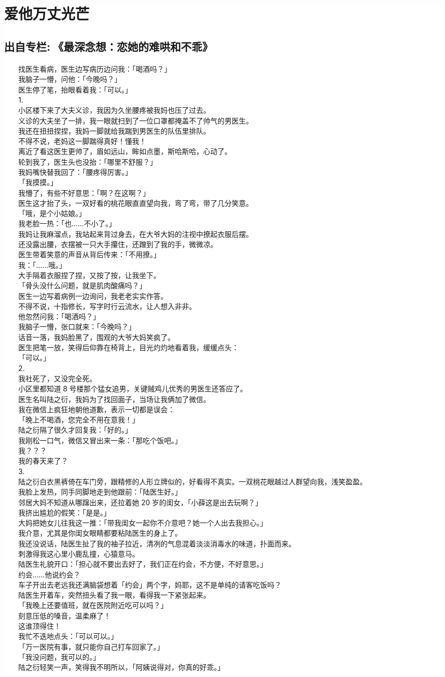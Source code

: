# 爱他万丈光芒  
## 出自专栏: 《最深念想：恋她的难哄和不乖》  
&emsp;&emsp;找医生看病，医生边写病历边问我：「喝酒吗？」  
&emsp;&emsp;我脑子一懵，问他：「今晚吗？」  
&emsp;&emsp;医生停了笔，抬眼看着我：「可以。」  
&emsp;&emsp;1.  
&emsp;&emsp;小区楼下来了大夫义诊，我因为久坐腰疼被我妈也压了过去。  
&emsp;&emsp;义诊的大夫坐了一排，我一眼就扫到了一位口罩都掩盖不了帅气的男医生。  
&emsp;&emsp;我还在扭扭捏捏，我妈一脚就给我踹到男医生的队伍里排队。  
&emsp;&emsp;不得不说，老妈这一脚踹得真好！懂我！  
&emsp;&emsp;离近了看这医生更帅了，眉如远山，眸如点墨，斯哈斯哈，心动了。  
&emsp;&emsp;轮到我了，医生头也没抬：「哪里不舒服？」  
&emsp;&emsp;我妈嘴快替我回了：「腰疼得厉害。」  
&emsp;&emsp;「我摸摸。」  
&emsp;&emsp;我懵了，有些不好意思：「啊？在这啊？」  
&emsp;&emsp;医生这才抬了头，一双好看的桃花眼直直望向我，弯了弯，带了几分笑意。  
&emsp;&emsp;「哦，是个小姑娘。」  
&emsp;&emsp;我老脸一热：「也……不小了。」  
&emsp;&emsp;我妈让我麻溜点，我站起来背过身去，在大爷大妈的注视中撩起衣服后摆。  
&emsp;&emsp;还没露出腰，衣摆被一只大手攥住，还蹭到了我的手，微微凉。  
&emsp;&emsp;医生带着笑意的声音从背后传来：「不用撩。」  
&emsp;&emsp;我：「……哦。」  
&emsp;&emsp;大手隔着衣服捏了捏，又按了按，让我坐下。  
&emsp;&emsp;「骨头没什么问题，就是肌肉酸痛吗？」  
&emsp;&emsp;医生一边写着病例一边询问，我老老实实作答。  
&emsp;&emsp;不得不说，十指修长，写字时行云流水，让人想入非非。  
&emsp;&emsp;他忽然问我：「喝酒吗？」  
&emsp;&emsp;我脑子一懵，张口就来：「今晚吗？」  
&emsp;&emsp;话音一落，我妈脸黑了，围观的大爷大妈笑疯了。  
&emsp;&emsp;医生把笔一放，笑得后仰靠在椅背上，目光灼灼地看着我，缓缓点头：  
&emsp;&emsp;「可以。」  
&emsp;&emsp;2.  
&emsp;&emsp;我社死了，又没完全死。  
&emsp;&emsp;小区里都知道 8 号楼那个猛女追男，关键贼鸡儿优秀的男医生还答应了。  
&emsp;&emsp;医生名叫陆之衍，我妈为了找回面子，当场让我俩加了微信。  
&emsp;&emsp;我在微信上疯狂地朝他道歉，表示一切都是误会：  
&emsp;&emsp;「晚上不喝酒，您完全不用在意我！」  
&emsp;&emsp;陆之衍隔了很久才回复我：「好的。」  
&emsp;&emsp;我刚松一口气，微信又冒出来一条：「那吃个饭吧。」  
&emsp;&emsp;我？？？  
&emsp;&emsp;我的春天来了？  
&emsp;&emsp;3.  
&emsp;&emsp;陆之衍白衣黑裤倚在车门旁，跟精修的人形立牌似的，好看得不真实。一双桃花眼越过人群望向我，浅笑盈盈。  
&emsp;&emsp;我脸上发热，同手同脚地走到他跟前：「陆医生好。」  
&emsp;&emsp;邻居大妈不知道从哪蹿出来，还拉着她 20 岁的闺女，「小薛这是出去玩啊？」  
&emsp;&emsp;我挤出尴尬的假笑：「是是。」  
&emsp;&emsp;大妈把她女儿往我这一推：「带我闺女一起你不介意吧？她一个人出去我担心。」  
&emsp;&emsp;我介意，尤其是你闺女眼睛都要粘陆医生的身上了。  
&emsp;&emsp;我还没说话，陆医生扯了我的袖子拉近，清冽的气息混着淡淡消毒水的味道，扑面而来。  
&emsp;&emsp;刺激得我这心里小鹿乱撞，心猿意马。  
&emsp;&emsp;陆医生礼貌开口：「担心就不要出去好了，我们正在约会，不方便，不好意思。」  
&emsp;&emsp;约会……他说约会？  
&emsp;&emsp;车子开出去老远我还满脑袋想着「约会」两个字，妈耶，这不是单纯的请客吃饭吗？  
&emsp;&emsp;陆医生开着车，突然扭头看了我一眼，看得我一下紧张起来。  
&emsp;&emsp;「我晚上还要值班，就在医院附近吃可以吗？」  
&emsp;&emsp;刻意压低的嗓音，温柔麻了！  
&emsp;&emsp;这谁顶得住！  
&emsp;&emsp;我忙不迭地点头：「可以可以。」  
&emsp;&emsp;「万一医院有事，就只能你自己打车回家了。」  
&emsp;&emsp;「我没问题，我可以的。」  
&emsp;&emsp;陆之衍轻笑一声，笑得我不明所以，「阿姨说得对，你真的好乖。」  
